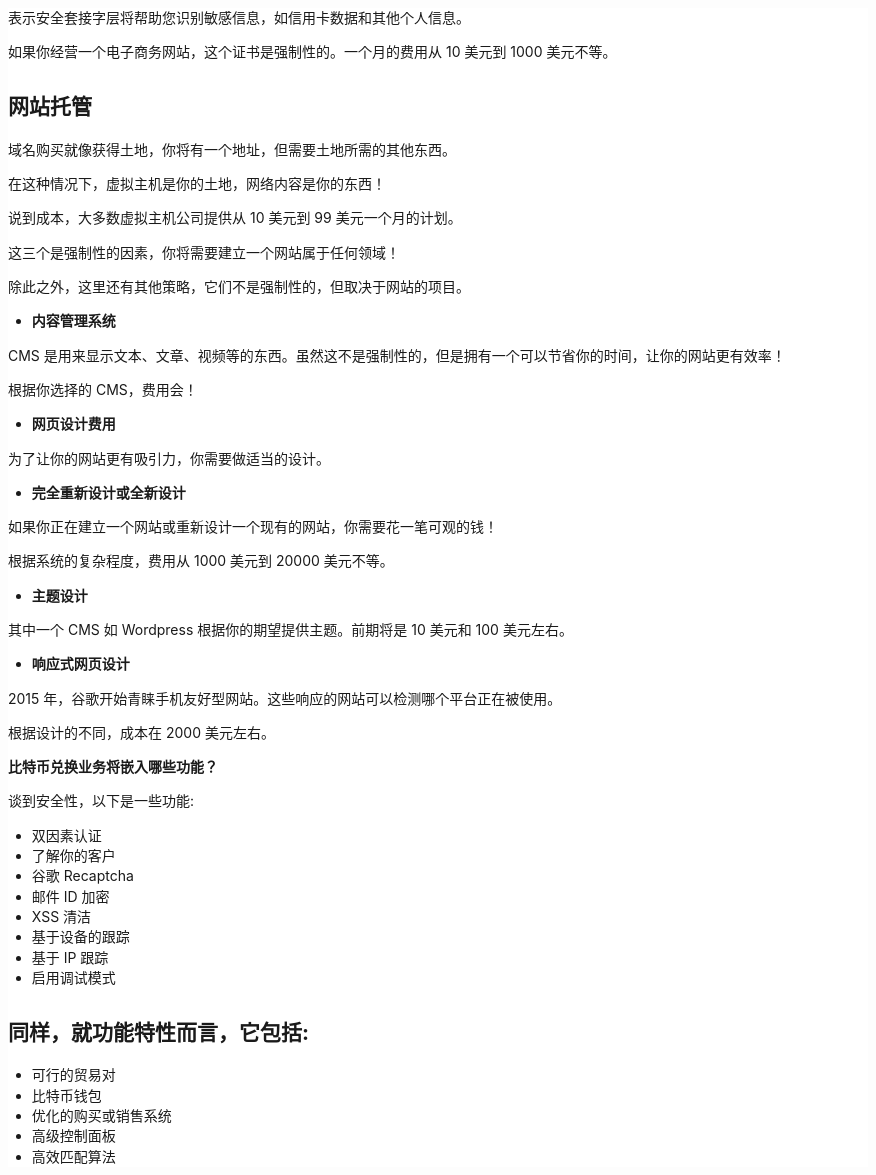 表示安全套接字层将帮助您识别敏感信息，如信用卡数据和其他个人信息。

如果你经营一个电子商务网站，这个证书是强制性的。一个月的费用从 10 美元到 1000 美元不等。

## **网站托管**

域名购买就像获得土地，你将有一个地址，但需要土地所需的其他东西。

在这种情况下，虚拟主机是你的土地，网络内容是你的东西！

说到成本，大多数虚拟主机公司提供从 10 美元到 99 美元一个月的计划。

这三个是强制性的因素，你将需要建立一个网站属于任何领域！

除此之外，这里还有其他策略，它们不是强制性的，但取决于网站的项目。

*   **内容管理系统**

CMS 是用来显示文本、文章、视频等的东西。虽然这不是强制性的，但是拥有一个可以节省你的时间，让你的网站更有效率！

根据你选择的 CMS，费用会！

*   **网页设计费用**

为了让你的网站更有吸引力，你需要做适当的设计。

*   **完全重新设计或全新设计**

如果你正在建立一个网站或重新设计一个现有的网站，你需要花一笔可观的钱！

根据系统的复杂程度，费用从 1000 美元到 20000 美元不等。

*   **主题设计**

其中一个 CMS 如 Wordpress 根据你的期望提供主题。前期将是 10 美元和 100 美元左右。

*   **响应式网页设计**

2015 年，谷歌开始青睐手机友好型网站。这些响应的网站可以检测哪个平台正在被使用。

根据设计的不同，成本在 2000 美元左右。

**比特币兑换业务将嵌入哪些功能？**

谈到安全性，以下是一些功能:

*   双因素认证
*   了解你的客户
*   谷歌 Recaptcha
*   邮件 ID 加密
*   XSS 清洁
*   基于设备的跟踪
*   基于 IP 跟踪
*   启用调试模式

## 同样，就功能特性而言，它包括:

*   可行的贸易对
*   比特币钱包
*   优化的购买或销售系统
*   高级控制面板
*   高效匹配算法
